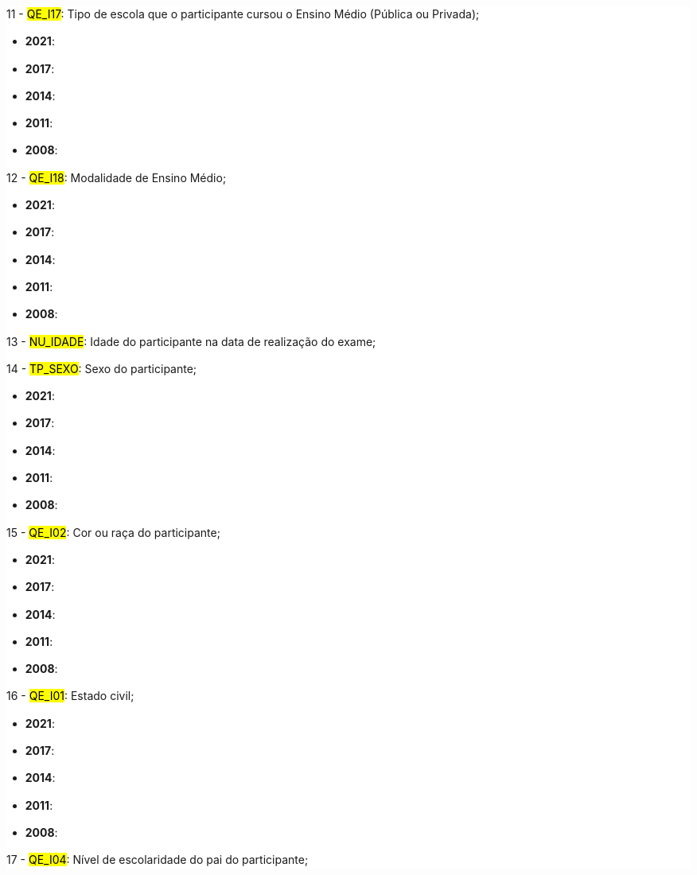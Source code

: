 11 - <mark>QE_I17</mark>: Tipo de escola que o participante cursou o Ensino Médio (Pública ou 
Privada);

* **2021**:

* **2017**:

* **2014**:

* **2011**:

* **2008**:

12 - <mark>QE_I18</mark>: Modalidade de Ensino Médio;

* **2021**:

* **2017**:

* **2014**:

* **2011**:

* **2008**:

13 - <mark>NU_IDADE</mark>: Idade do participante na data de realização do exame;

14 - <mark>TP_SEXO</mark>: Sexo do participante;

* **2021**:

* **2017**:

* **2014**:

* **2011**:

* **2008**:

15 - <mark>QE_I02</mark>: Cor ou raça do participante;

* **2021**:

* **2017**:

* **2014**:

* **2011**:

* **2008**:

16 - <mark>QE_I01</mark>: Estado civil;

* **2021**:

* **2017**:

* **2014**:

* **2011**:

* **2008**:

17 - <mark>QE_I04</mark>: Nível de escolaridade do pai do participante;
